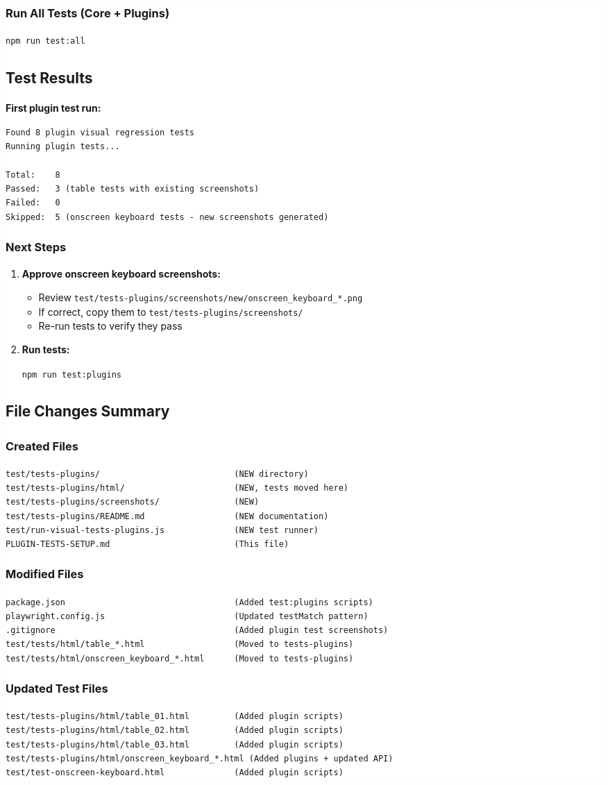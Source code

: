 ### Run All Tests (Core + Plugins)

```bash
npm run test:all
```

## Test Results

**First plugin test run:**
```
Found 8 plugin visual regression tests
Running plugin tests...

Total:    8
Passed:   3 (table tests with existing screenshots)
Failed:   0
Skipped:  5 (onscreen keyboard tests - new screenshots generated)
```

### Next Steps

1. **Approve onscreen keyboard screenshots:**
   - Review `test/tests-plugins/screenshots/new/onscreen_keyboard_*.png`
   - If correct, copy them to `test/tests-plugins/screenshots/`
   - Re-run tests to verify they pass

2. **Run tests:**
   ```bash
   npm run test:plugins
   ```

## File Changes Summary

### Created Files
```
test/tests-plugins/                           (NEW directory)
test/tests-plugins/html/                      (NEW, tests moved here)
test/tests-plugins/screenshots/               (NEW)
test/tests-plugins/README.md                  (NEW documentation)
test/run-visual-tests-plugins.js              (NEW test runner)
PLUGIN-TESTS-SETUP.md                         (This file)
```

### Modified Files
```
package.json                                  (Added test:plugins scripts)
playwright.config.js                          (Updated testMatch pattern)
.gitignore                                    (Added plugin test screenshots)
test/tests/html/table_*.html                  (Moved to tests-plugins)
test/tests/html/onscreen_keyboard_*.html      (Moved to tests-plugins)
```

### Updated Test Files
```
test/tests-plugins/html/table_01.html         (Added plugin scripts)
test/tests-plugins/html/table_02.html         (Added plugin scripts)
test/tests-plugins/html/table_03.html         (Added plugin scripts)
test/tests-plugins/html/onscreen_keyboard_*.html (Added plugins + updated API)
test/test-onscreen-keyboard.html              (Added plugin scripts)
```
